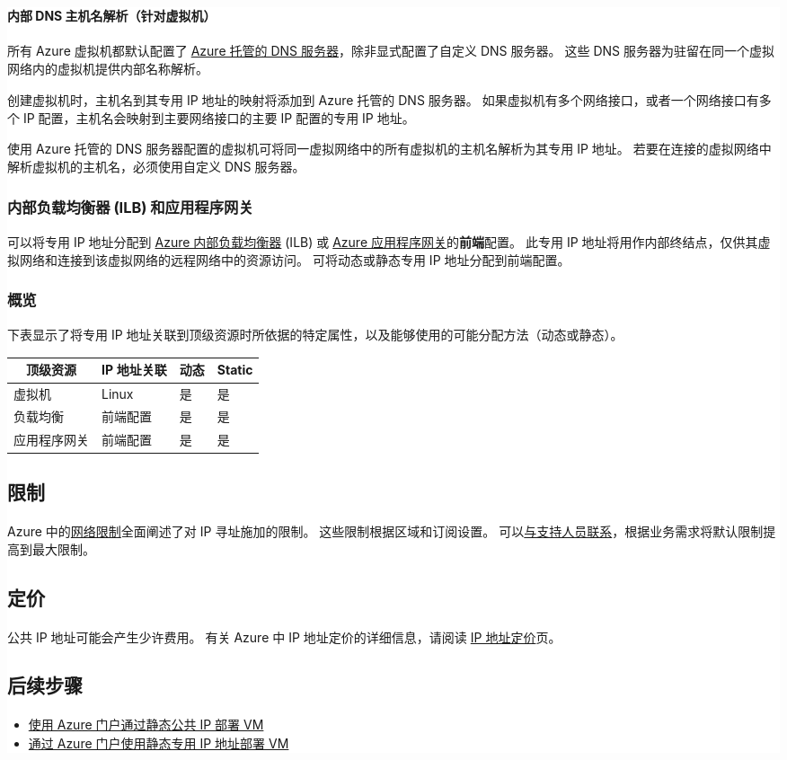 #### <a name="internal-dns-hostname-resolution-for-virtual-machines"></a>内部 DNS 主机名解析（针对虚拟机）

所有 Azure 虚拟机都默认配置了 [Azure 托管的 DNS 服务器](virtual-networks-name-resolution-for-vms-and-role-instances.md#azure-provided-name-resolution)，除非显式配置了自定义 DNS 服务器。 这些 DNS 服务器为驻留在同一个虚拟网络内的虚拟机提供内部名称解析。

创建虚拟机时，主机名到其专用 IP 地址的映射将添加到 Azure 托管的 DNS 服务器。 如果虚拟机有多个网络接口，或者一个网络接口有多个 IP 配置，主机名会映射到主要网络接口的主要 IP 配置的专用 IP 地址。

使用 Azure 托管的 DNS 服务器配置的虚拟机可将同一虚拟网络中的所有虚拟机的主机名解析为其专用 IP 地址。 若要在连接的虚拟网络中解析虚拟机的主机名，必须使用自定义 DNS 服务器。

### <a name="internal-load-balancers-ilb--application-gateways"></a>内部负载均衡器 (ILB) 和应用程序网关

可以将专用 IP 地址分配到 [Azure 内部负载均衡器](../load-balancer/load-balancer-internal-overview.md?toc=%2fazure%2fvirtual-network%2ftoc.json) (ILB) 或 [Azure 应用程序网关](../application-gateway/application-gateway-introduction.md?toc=%2fazure%2fvirtual-network%2ftoc.json)的**前端**配置。 此专用 IP 地址将用作内部终结点，仅供其虚拟网络和连接到该虚拟网络的远程网络中的资源访问。 可将动态或静态专用 IP 地址分配到前端配置。

### <a name="at-a-glance"></a>概览
下表显示了将专用 IP 地址关联到顶级资源时所依据的特定属性，以及能够使用的可能分配方法（动态或静态）。

| 顶级资源 | IP 地址关联 | 动态 | Static |
| --- | --- | --- | --- |
| 虚拟机 |Linux |是 |是 |
| 负载均衡 |前端配置 |是 |是 |
| 应用程序网关 |前端配置 |是 |是 |

## <a name="limits"></a>限制
Azure 中的[网络限制](../azure-subscription-service-limits.md?toc=%2fazure%2fvirtual-network%2ftoc.json#networking-limits)全面阐述了对 IP 寻址施加的限制。 这些限制根据区域和订阅设置。 可以[与支持人员联系](https://portal.azure.com/#blade/Microsoft_Azure_Support/HelpAndSupportBlade)，根据业务需求将默认限制提高到最大限制。

## <a name="pricing"></a>定价
公共 IP 地址可能会产生少许费用。 有关 Azure 中 IP 地址定价的详细信息，请阅读 [IP 地址定价](https://azure.microsoft.com/pricing/details/ip-addresses)页。

## <a name="next-steps"></a>后续步骤
* [使用 Azure 门户通过静态公共 IP 部署 VM](virtual-network-deploy-static-pip-arm-portal.md)
* [通过 Azure 门户使用静态专用 IP 地址部署 VM](virtual-networks-static-private-ip-arm-pportal.md)
